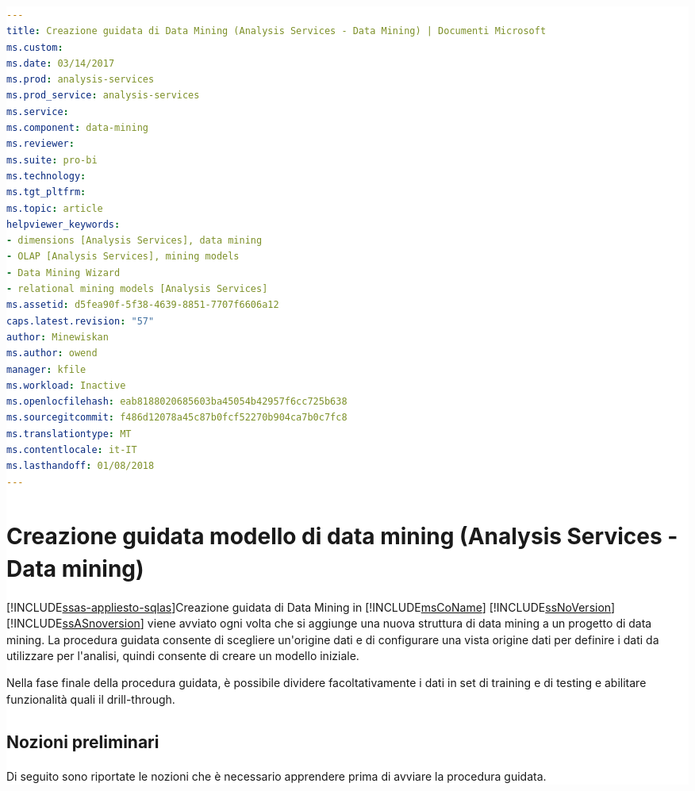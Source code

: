 ```yaml
---
title: Creazione guidata di Data Mining (Analysis Services - Data Mining) | Documenti Microsoft
ms.custom: 
ms.date: 03/14/2017
ms.prod: analysis-services
ms.prod_service: analysis-services
ms.service: 
ms.component: data-mining
ms.reviewer: 
ms.suite: pro-bi
ms.technology: 
ms.tgt_pltfrm: 
ms.topic: article
helpviewer_keywords:
- dimensions [Analysis Services], data mining
- OLAP [Analysis Services], mining models
- Data Mining Wizard
- relational mining models [Analysis Services]
ms.assetid: d5fea90f-5f38-4639-8851-7707f6606a12
caps.latest.revision: "57"
author: Minewiskan
ms.author: owend
manager: kfile
ms.workload: Inactive
ms.openlocfilehash: eab8188020685603ba45054b42957f6cc725b638
ms.sourcegitcommit: f486d12078a45c87b0fcf52270b904ca7b0c7fc8
ms.translationtype: MT
ms.contentlocale: it-IT
ms.lasthandoff: 01/08/2018
---
```

# <a name="data-mining-wizard-analysis-services---data-mining"></a>Creazione guidata modello di data mining (Analysis Services - Data mining)
[!INCLUDE[ssas-appliesto-sqlas](../../includes/ssas-appliesto-sqlas.md)]Creazione guidata di Data Mining in [!INCLUDE[msCoName](../../includes/msconame-md.md)] [!INCLUDE[ssNoVersion](../../includes/ssnoversion-md.md)] [!INCLUDE[ssASnoversion](../../includes/ssasnoversion-md.md)] viene avviato ogni volta che si aggiunge una nuova struttura di data mining a un progetto di data mining. La procedura guidata consente di scegliere un'origine dati e di configurare una vista origine dati per definire i dati da utilizzare per l'analisi, quindi consente di creare un modello iniziale.  
  
 Nella fase finale della procedura guidata, è possibile dividere facoltativamente i dati in set di training e di testing e abilitare funzionalità quali il drill-through.  
  
## <a name="what-to-know-before-you-start"></a>Nozioni preliminari  
 Di seguito sono riportate le nozioni che è necessario apprendere prima di avviare la procedura guidata.  
  